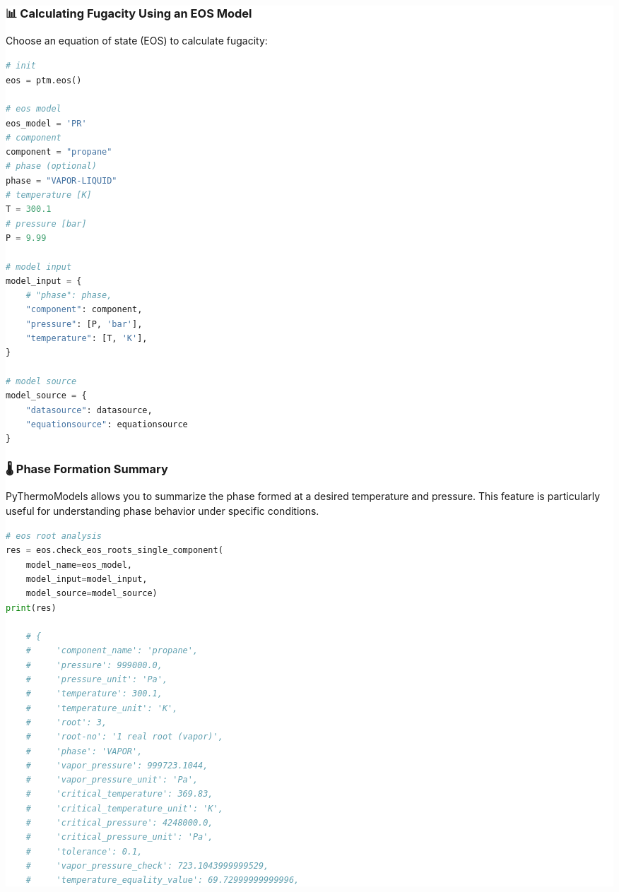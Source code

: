 ### 📊 Calculating Fugacity Using an EOS Model

Choose an equation of state (EOS) to calculate fugacity:

```python
# init
eos = ptm.eos()

# eos model
eos_model = 'PR'
# component
component = "propane"
# phase (optional)
phase = "VAPOR-LIQUID"
# temperature [K]
T = 300.1
# pressure [bar]
P = 9.99

# model input
model_input = {
    # "phase": phase,
    "component": component,
    "pressure": [P, 'bar'],
    "temperature": [T, 'K'],
}

# model source
model_source = {
    "datasource": datasource,
    "equationsource": equationsource
}
```

### 🌡️ Phase Formation Summary

PyThermoModels allows you to summarize the phase formed at a desired temperature and pressure. This feature is particularly useful for understanding phase behavior under specific conditions.

```python
# eos root analysis
res = eos.check_eos_roots_single_component(
    model_name=eos_model,
    model_input=model_input,
    model_source=model_source)
print(res)

    # {
    #     'component_name': 'propane',
    #     'pressure': 999000.0,
    #     'pressure_unit': 'Pa',
    #     'temperature': 300.1,
    #     'temperature_unit': 'K',
    #     'root': 3,
    #     'root-no': '1 real root (vapor)',
    #     'phase': 'VAPOR',
    #     'vapor_pressure': 999723.1044,
    #     'vapor_pressure_unit': 'Pa',
    #     'critical_temperature': 369.83,
    #     'critical_temperature_unit': 'K',
    #     'critical_pressure': 4248000.0,
    #     'critical_pressure_unit': 'Pa',
    #     'tolerance': 0.1,
    #     'vapor_pressure_check': 723.1043999999529,
    #     'temperature_equality_value': 69.72999999999996,
```